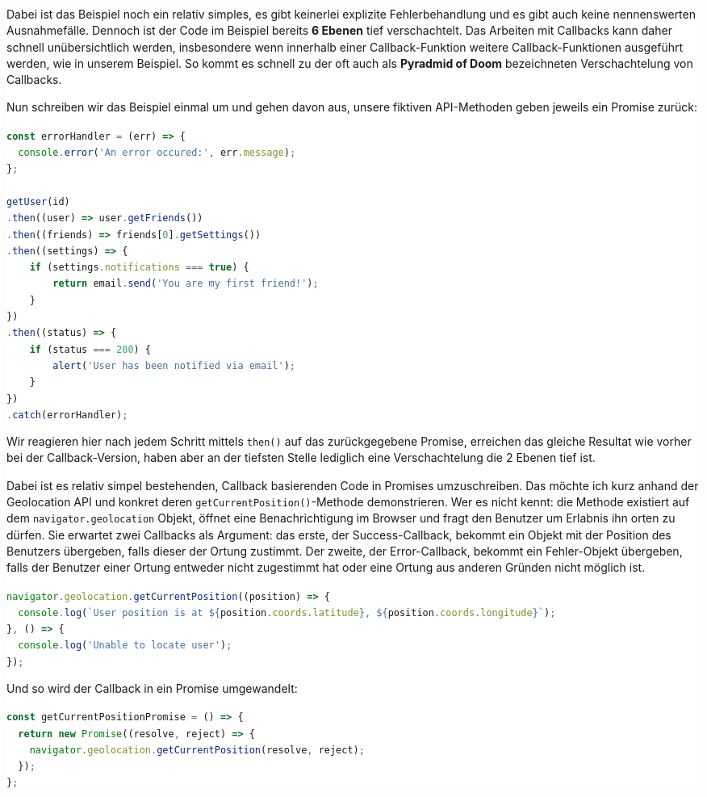 Dabei ist das Beispiel noch ein relativ simples, es gibt keinerlei explizite Fehlerbehandlung und es gibt auch keine nennenswerten Ausnahmefälle. Dennoch ist der Code im Beispiel bereits **6 Ebenen** tief verschachtelt. Das Arbeiten mit Callbacks kann daher schnell unübersichtlich werden, insbesondere wenn innerhalb einer Callback-Funktion weitere Callback-Funktionen ausgeführt werden, wie in unserem Beispiel. So kommt es schnell zu der oft auch als **Pyradmid of Doom** bezeichneten Verschachtelung von Callbacks.

Nun schreiben wir das Beispiel einmal um und gehen davon aus, unsere fiktiven API-Methoden geben jeweils ein Promise zurück:

```javascript
const errorHandler = (err) => {
  console.error('An error occured:', err.message);
};

getUser(id)
.then((user) => user.getFriends())
.then((friends) => friends[0].getSettings())
.then((settings) => {
    if (settings.notifications === true) {
        return email.send('You are my first friend!');
    }
})
.then((status) => {
    if (status === 200) {
        alert('User has been notified via email');
    }
})
.catch(errorHandler);
```

Wir reagieren hier nach jedem Schritt mittels `then()` auf das zurückgegebene Promise, erreichen das gleiche Resultat wie vorher bei der Callback-Version, haben aber an der tiefsten Stelle lediglich eine Verschachtelung die 2 Ebenen tief ist.

Dabei ist es relativ simpel bestehenden, Callback basierenden Code in Promises umzuschreiben. Das möchte ich kurz anhand der Geolocation API und konkret deren `getCurrentPosition()`-Methode demonstrieren. Wer es nicht kennt: die Methode existiert auf dem `navigator.geolocation` Objekt, öffnet eine Benachrichtigung im Browser und fragt den Benutzer um Erlabnis ihn orten zu dürfen. Sie erwartet zwei Callbacks als Argument: das erste, der Success-Callback, bekommt ein Objekt mit der Position des Benutzers übergeben, falls dieser der Ortung zustimmt. Der zweite, der Error-Callback, bekommt ein Fehler-Objekt übergeben, falls der Benutzer einer Ortung entweder nicht zugestimmt hat oder eine Ortung aus anderen Gründen nicht möglich ist.

```javascript
navigator.geolocation.getCurrentPosition((position) => {
  console.log(`User position is at ${position.coords.latitude}, ${position.coords.longitude}`);
}, () => {
  console.log('Unable to locate user');
});
```

Und so wird der Callback in ein Promise umgewandelt:

```javascript
const getCurrentPositionPromise = () => {
  return new Promise((resolve, reject) => {
    navigator.geolocation.getCurrentPosition(resolve, reject);
  });
};
```


  [nationality]: true,